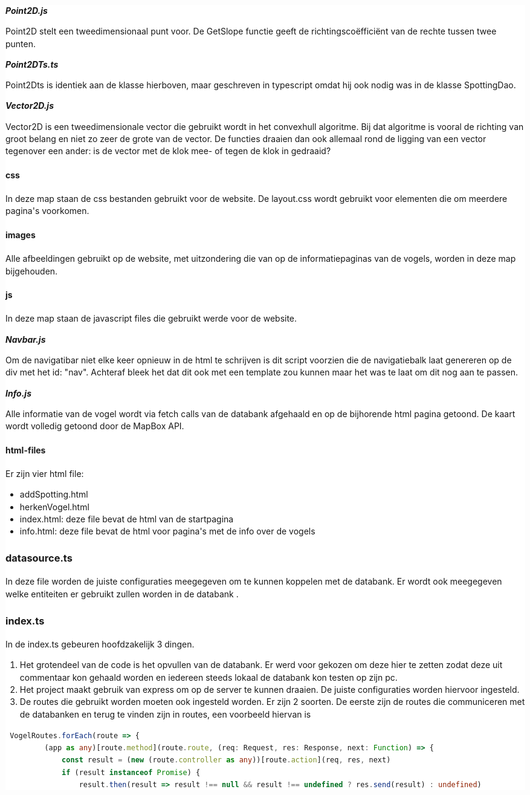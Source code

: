 
___Point2D.js___

Point2D stelt een tweedimensionaal punt voor. De GetSlope functie geeft de richtingscoëfficiënt van de rechte tussen twee punten.

___Point2DTs.ts___

Point2Dts is identiek aan de klasse hierboven, maar geschreven in typescript omdat hij ook nodig was in de klasse SpottingDao.

___Vector2D.js___

Vector2D is een tweedimensionale vector die gebruikt wordt in het convexhull algoritme. Bij dat algoritme is vooral de richting van groot belang en niet zo zeer de grote van de vector. De functies draaien dan ook allemaal rond de ligging van een vector tegenover een ander: is de vector met de klok mee- of tegen de klok in gedraaid?
#### css
In deze map staan de css bestanden gebruikt voor de website. De layout.css wordt gebruikt voor elementen die om meerdere pagina's voorkomen.
#### images
Alle afbeeldingen gebruikt op de website, met uitzondering die van op de informatiepaginas van de vogels, worden in deze map bijgehouden.
#### js
In deze map staan de javascript files die gebruikt werde voor de website.

___Navbar.js___

Om de navigatibar niet elke keer opnieuw in de html te schrijven is dit script voorzien die de navigatiebalk laat genereren op de div met het id: "nav". 
Achteraf bleek het dat dit ook met een template zou kunnen maar het was te laat om dit nog aan te passen.

___Info.js___

Alle informatie van de vogel wordt via fetch calls van de databank afgehaald en op de bijhorende html pagina getoond.
De kaart wordt volledig getoond door de MapBox API.
#### html-files
Er zijn vier html file:
* addSpotting.html
* herkenVogel.html
* index.html: deze file bevat de html van de startpagina
* info.html: deze file bevat de html voor pagina's met de info over de vogels
### datasource.ts
In deze file worden de juiste configuraties meegegeven om te kunnen koppelen met de databank. 
Er wordt ook meegegeven welke entiteiten er gebruikt zullen worden in de databank .
### index.ts
In de index.ts gebeuren hoofdzakelijk 3 dingen.
1. Het grotendeel van de code is het opvullen van de databank. Er werd voor gekozen om deze hier te zetten zodat deze uit commentaar kon gehaald worden en iedereen steeds lokaal de databank kon testen op zijn pc. 
2. Het project maakt gebruik van express om op de server te kunnen draaien. De juiste configuraties worden hiervoor ingesteld.
3. De routes die gebruikt worden moeten ook ingesteld worden. Er zijn 2 soorten. De eerste zijn de routes die communiceren met de databanken en terug te vinden zijn in routes, een voorbeeld hiervan is 
 ```typescript
  VogelRoutes.forEach(route => {
          (app as any)[route.method](route.route, (req: Request, res: Response, next: Function) => {
              const result = (new (route.controller as any))[route.action](req, res, next)
              if (result instanceof Promise) {
                  result.then(result => result !== null && result !== undefined ? res.send(result) : undefined)
 ```